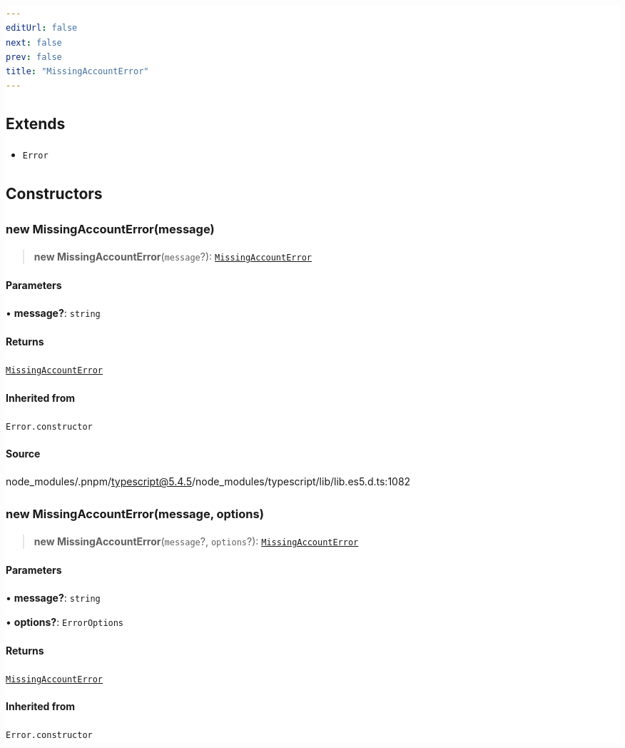```yaml
---
editUrl: false
next: false
prev: false
title: "MissingAccountError"
---
```


## Extends

- `Error`

## Constructors

### new MissingAccountError(message)

> **new MissingAccountError**(`message`?): [`MissingAccountError`](/reference/tevm/actions/classes/missingaccounterror/)

#### Parameters

• **message?**: `string`

#### Returns

[`MissingAccountError`](/reference/tevm/actions/classes/missingaccounterror/)

#### Inherited from

`Error.constructor`

#### Source

node\_modules/.pnpm/typescript@5.4.5/node\_modules/typescript/lib/lib.es5.d.ts:1082

### new MissingAccountError(message, options)

> **new MissingAccountError**(`message`?, `options`?): [`MissingAccountError`](/reference/tevm/actions/classes/missingaccounterror/)

#### Parameters

• **message?**: `string`

• **options?**: `ErrorOptions`

#### Returns

[`MissingAccountError`](/reference/tevm/actions/classes/missingaccounterror/)

#### Inherited from

`Error.constructor`
